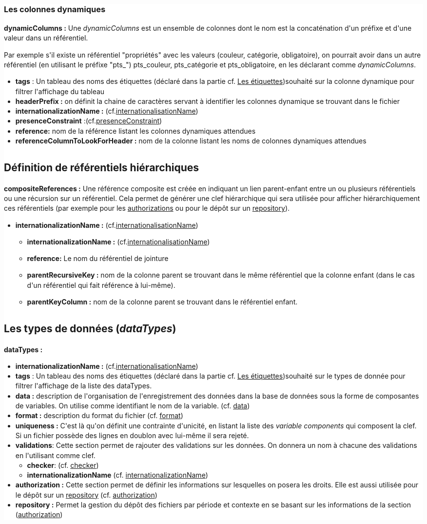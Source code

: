 ### Les colonnes dynamiques
__dynamicColumns :__ Une _dynamicColumns_ est un ensemble de colonnes dont le nom est la concaténation d'un préfixe et d'une valeur dans un référentiel. 
  
  Par exemple s'il existe un référentiel "propriétés" avec les valeurs (couleur, catégorie, obligatoire), on pourrait avoir dans un autre référentiel (en utilisant le préfixe "pts_") pts_couleur, pts_catégorie et pts_obligatoire, en les déclarant comme _dynamicColumns_.

- __tags__ : Un tableau des noms des étiquettes (déclaré dans la partie cf. [Les étiquettes](#les-tiquettes-_tags_))souhaité sur la colonne dynamique pour filtrer l'affichage du tableau
- __headerPrefix :__ on définit la chaine de caractères servant à identifier les colonnes dynamique se trouvant dans le fichier
- __internationalizationName :__ (cf.[internationalisationName](#internationalisationname))
- __presenceConstraint__ :(cf.[presenceConstraint](#presence-constraint))
- __reference:__ nom de la référence listant les colonnes dynamiques attendues
- __referenceColumnToLookForHeader :__ nom de la colonne listant les noms de colonnes dynamiques attendues

## Définition de référentiels hiérarchiques
__compositeReferences :__ Une référence composite est créée en indiquant un lien parent-enfant entre un ou plusieurs référentiels ou une récursion sur un référentiel. Cela permet de générer une clef hiérarchique qui sera utilisée pour afficher hiérarchiquement ces référentiels (par exemple pour les [authorizations](#authorization) ou pour le dépôt sur un [repository](#repository)).

- __internationalizationName :__ (cf.[internationalisationName](#internationalisationname))
  - __internationalizationName :__ (cf.[internationalisationName](#internationalisationname))
  - __reference:__ Le nom du référentiel de jointure

  - __parentRecursiveKey :__ nom de la colonne parent se trouvant dans le même référentiel que la colonne enfant (dans le cas d'un référentiel qui fait référence à lui-même).

  - __parentKeyColumn :__ nom de la colonne parent se trouvant dans le référentiel enfant.

## Les types de données (_dataTypes_)
__dataTypes :__

- __internationalizationName :__ (cf.[internationalisationName](#internationalisationname))
- __tags__ : Un tableau des noms des étiquettes (déclaré dans la partie cf. [Les étiquettes](#les-tiquettes-_tags_))souhaité sur le types de donnée pour filtrer l'affichage de la liste des dataTypes.
- __data :__ description de l'organisation de l'enregistrement des données dans la base de données sous la forme de composantes de variables.
  On utilise comme identifiant le nom de la variable. (cf. [data](#data))
- __format :__ description du format du fichier (cf. [format](#format))
- __uniqueness :__ C'est là qu'on définit une contrainte d'unicité, en listant la liste des _variable components_ qui composent la clef. Si un fichier possède des lignes en doublon avec lui-même il sera rejeté.
- __validations__: Cette section permet de rajouter des validations sur les données. On donnera un nom à chacune des validations en l'utilisant comme clef. 
  - __checker__: (cf. [checker](#checker))
  - __internationalizationName__ (cf. [internationalizationName](#internationalisationname))
- __authorization :__ Cette section permet de définir les informations sur lesquelles on posera les droits. Elle est aussi utilisée pour le dépôt sur un [repository](#repository) (cf. [authorization](#authorization))
- __repository :__ Permet la gestion du dépôt des fichiers par période et contexte en se basant sur les informations de la section  ([authorization](#authorization))
